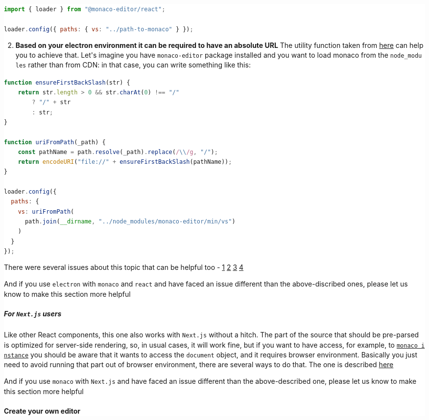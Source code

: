 ```javascript
import { loader } from "@monaco-editor/react";

loader.config({ paths: { vs: "../path-to-monaco" } });
```

2) **Based on your electron environment it can be required to have an absolute URL**
The utility function taken from [here](https://github.com/microsoft/monaco-editor-samples/blob/master/electron-amd-nodeIntegration/electron-index.html) can help you to achieve that. Let's imagine you have `monaco-editor` package installed and you want to load monaco from the `node_modules` rather than from CDN: in that case, you can write something like this:

```javascript
function ensureFirstBackSlash(str) {
    return str.length > 0 && str.charAt(0) !== "/"
        ? "/" + str
        : str;
}

function uriFromPath(_path) {
    const pathName = path.resolve(_path).replace(/\\/g, "/");
    return encodeURI("file://" + ensureFirstBackSlash(pathName));
}

loader.config({
  paths: {
    vs: uriFromPath(
      path.join(__dirname, "../node_modules/monaco-editor/min/vs")
    )
  }
});
```

There were several issues about this topic that can be helpful too - [1](https://github.com/suren-atoyan/monaco-react/issues/48) [2](https://github.com/suren-atoyan/monaco-react/issues/12) [3](https://github.com/suren-atoyan/monaco-react/issues/58) [4](https://github.com/suren-atoyan/monaco-react/issues/87)

And if you use `electron` with `monaco` and `react` and have faced an issue different than the above-discribed ones, please let us know to make this section more helpful

##### For `Next.js` users

Like other React components, this one also works with `Next.js` without a hitch. The part of the source that should be pre-parsed is optimized for server-side rendering, so, in usual cases, it will work fine, but if you want to have access, for example, to [`monaco instance`](https://github.com/suren-atoyan/monaco-react#monaco-instance) you should be aware that it wants to access the `document` object, and it requires browser environment. Basically you just need to avoid running that part out of browser environment, there are several ways to do that. The one is described [here](https://nextjs.org/docs/advanced-features/dynamic-import#with-no-ssr)

And if you use `monaco` with `Next.js` and have faced an issue different than the above-described one, please let us know to make this section more helpful

#### Create your own editor
